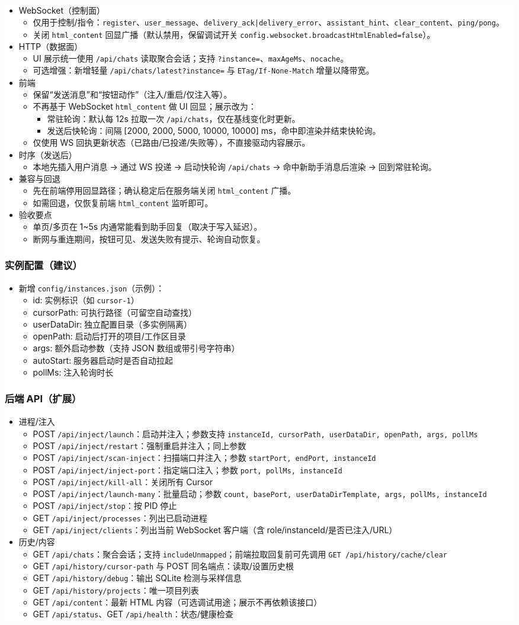 - WebSocket（控制面）
  - 仅用于控制/指令：`register`、`user_message`、`delivery_ack|delivery_error`、`assistant_hint`、`clear_content`、`ping/pong`。
  - 关闭 `html_content` 回显广播（默认禁用，保留调试开关 `config.websocket.broadcastHtmlEnabled=false`）。
- HTTP（数据面）
  - UI 展示统一使用 `/api/chats` 读取聚合会话；支持 `?instance=`、`maxAgeMs`、`nocache`。
  - 可选增强：新增轻量 `/api/chats/latest?instance=` 与 `ETag/If-None-Match` 增量以降带宽。
- 前端
  - 保留“发送消息”和“按钮动作”（注入/重启/仅注入等）。
  - 不再基于 WebSocket `html_content` 做 UI 回显；展示改为：
    - 常驻轮询：默认每 12s 拉取一次 `/api/chats`，仅在基线变化时更新。
    - 发送后快轮询：间隔 [2000, 2000, 5000, 10000, 10000] ms，命中即渲染并结束快轮询。
  - 仅使用 WS 回执更新状态（已路由/已投递/失败等），不直接驱动内容展示。
- 时序（发送后）
  - 本地先插入用户消息 → 通过 WS 投递 → 启动快轮询 `/api/chats` → 命中新助手消息后渲染 → 回到常驻轮询。
- 兼容与回退
  - 先在前端停用回显路径；确认稳定后在服务端关闭 `html_content` 广播。
  - 如需回退，仅恢复前端 `html_content` 监听即可。
- 验收要点
  - 单页/多页在 1~5s 内通常能看到助手回复（取决于写入延迟）。
  - 断网与重连期间，按钮可见、发送失败有提示、轮询自动恢复。

### 实例配置（建议）
- 新增 `config/instances.json`（示例）：
  - id: 实例标识（如 `cursor-1`）
  - cursorPath: 可执行路径（可留空自动查找）
  - userDataDir: 独立配置目录（多实例隔离）
  - openPath: 启动后打开的项目/工作区目录
  - args: 额外启动参数（支持 JSON 数组或带引号字符串）
  - autoStart: 服务器启动时是否自动拉起
  - pollMs: 注入轮询时长

### 后端 API（扩展）
- 进程/注入
  - POST `/api/inject/launch`：启动并注入；参数支持 `instanceId, cursorPath, userDataDir, openPath, args, pollMs`
  - POST `/api/inject/restart`：强制重启并注入；同上参数
  - POST `/api/inject/scan-inject`：扫描端口并注入；参数 `startPort, endPort, instanceId`
  - POST `/api/inject/inject-port`：指定端口注入；参数 `port, pollMs, instanceId`
  - POST `/api/inject/kill-all`：关闭所有 Cursor
  - POST `/api/inject/launch-many`：批量启动；参数 `count, basePort, userDataDirTemplate, args, pollMs, instanceId`
  - POST `/api/inject/stop`：按 PID 停止
  - GET `/api/inject/processes`：列出已启动进程
  - GET `/api/inject/clients`：列出当前 WebSocket 客户端（含 role/instanceId/是否已注入/URL）
- 历史/内容
  - GET `/api/chats`：聚合会话；支持 `includeUnmapped`；前端拉取回复前可先调用 `GET /api/history/cache/clear`
  - GET `/api/history/cursor-path` 与 POST 同名端点：读取/设置历史根
  - GET `/api/history/debug`：输出 SQLite 检测与采样信息
  - GET `/api/history/projects`：唯一项目列表
  - GET `/api/content`：最新 HTML 内容（可选调试用途；展示不再依赖该接口）
  - GET `/api/status`、GET `/api/health`：状态/健康检查
